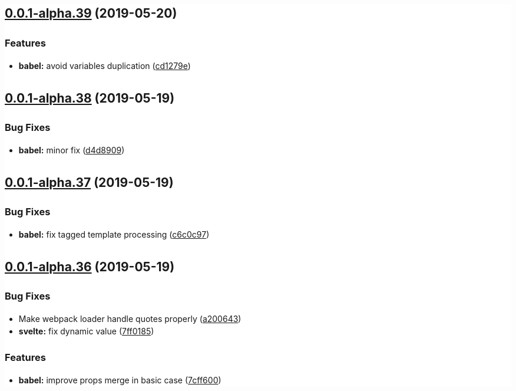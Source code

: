 
## [0.0.1-alpha.39](https://github.com/lttb/reshadow/compare/v0.0.1-alpha.38...v0.0.1-alpha.39) (2019-05-20)


### Features

* **babel:** avoid variables duplication ([cd1279e](https://github.com/lttb/reshadow/commit/cd1279e))





## [0.0.1-alpha.38](https://github.com/lttb/reshadow/compare/v0.0.1-alpha.37...v0.0.1-alpha.38) (2019-05-19)


### Bug Fixes

* **babel:** minor fix ([d4d8909](https://github.com/lttb/reshadow/commit/d4d8909))





## [0.0.1-alpha.37](https://github.com/lttb/reshadow/compare/v0.0.1-alpha.36...v0.0.1-alpha.37) (2019-05-19)


### Bug Fixes

* **babel:** fix tagged template processing ([c6c0c97](https://github.com/lttb/reshadow/commit/c6c0c97))





## [0.0.1-alpha.36](https://github.com/lttb/reshadow/compare/v0.0.1-alpha.35...v0.0.1-alpha.36) (2019-05-19)


### Bug Fixes

* Make webpack loader handle quotes properly ([a200643](https://github.com/lttb/reshadow/commit/a200643))
* **svelte:** fix dynamic value ([7ff0185](https://github.com/lttb/reshadow/commit/7ff0185))


### Features

* **babel:** improve props merge in basic case ([7cff600](https://github.com/lttb/reshadow/commit/7cff600))




